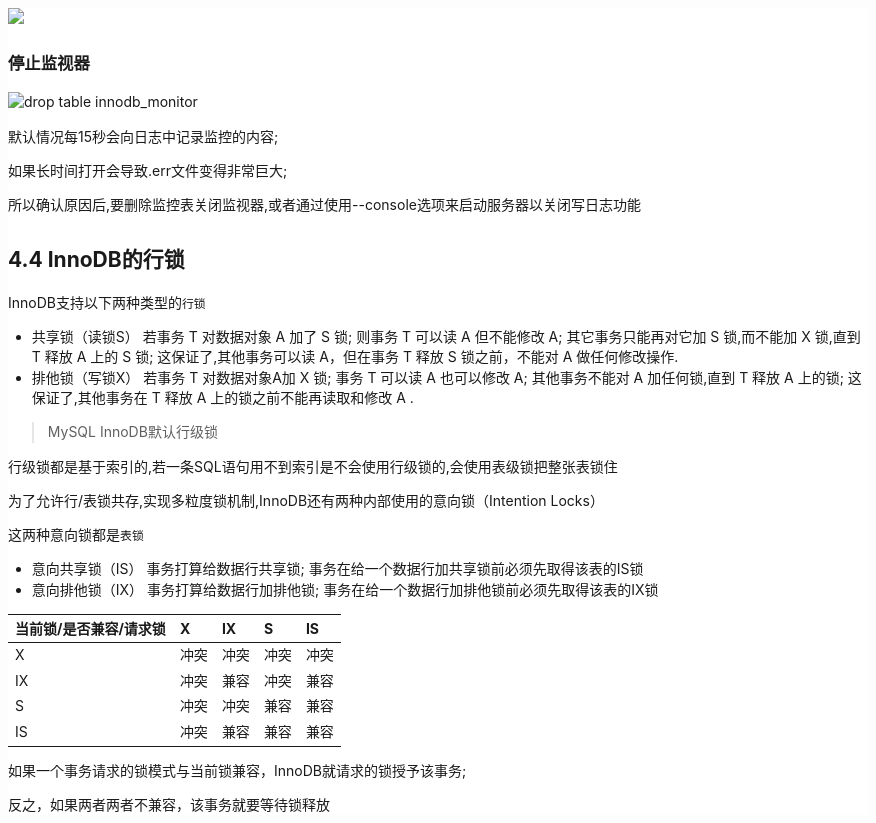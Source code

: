 ![](https://ask.qcloudimg.com/http-save/1752328/m7spki6u7v.png)

### 停止监视器

![drop table innodb_monitor](https://ask.qcloudimg.com/http-save/1752328/5c9bcsych7.png)

默认情况每15秒会向日志中记录监控的内容;

如果长时间打开会导致.err文件变得非常巨大;

所以确认原因后,要删除监控表关闭监视器,或者通过使用--console选项来启动服务器以关闭写日志功能

## 4.4  InnoDB的行锁

InnoDB支持以下两种类型的`行锁`

- 共享锁（读锁S）
若事务 T 对数据对象 A 加了 S 锁;
则事务 T 可以读 A 但不能修改 A;
其它事务只能再对它加 S 锁,而不能加 X 锁,直到 T 释放 A 上的 S 锁;
这保证了,其他事务可以读 A，但在事务 T 释放 S 锁之前，不能对 A 做任何修改操作.
- 排他锁（写锁X）
若事务 T 对数据对象A加 X 锁;
事务 T 可以读 A 也可以修改 A;
其他事务不能对 A 加任何锁,直到 T 释放 A 上的锁;
这保证了,其他事务在 T 释放 A 上的锁之前不能再读取和修改 A .

> MySQL InnoDB默认行级锁

行级锁都是基于索引的,若一条SQL语句用不到索引是不会使用行级锁的,会使用表级锁把整张表锁住

为了允许行/表锁共存,实现多粒度锁机制,InnoDB还有两种内部使用的意向锁（Intention Locks）

这两种意向锁都是`表锁`

- 意向共享锁（IS）
事务打算给数据行共享锁;
事务在给一个数据行加共享锁前必须先取得该表的IS锁
- 意向排他锁（IX）
事务打算给数据行加排他锁;
事务在给一个数据行加排他锁前必须先取得该表的IX锁

| 当前锁/是否兼容/请求锁 | X | IX | S | IS |
|:----|:----|:----|:----|:----|
| X | 冲突 | 冲突 | 冲突 | 冲突 |
| IX | 冲突 | 兼容 | 冲突 | 兼容 |
| S | 冲突 | 冲突 | 兼容 | 兼容 |
| IS | 冲突 | 兼容 | 兼容 | 兼容 |


 如果一个事务请求的锁模式与当前锁兼容，InnoDB就请求的锁授予该事务;

反之，如果两者两者不兼容，该事务就要等待锁释放

